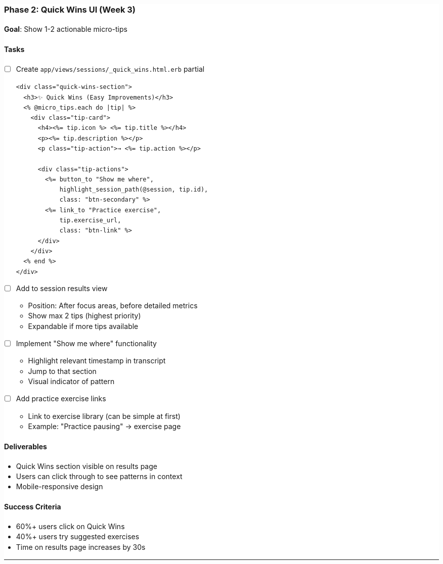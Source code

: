 
### **Phase 2: Quick Wins UI** (Week 3)
**Goal**: Show 1-2 actionable micro-tips

#### Tasks
- [ ] Create `app/views/sessions/_quick_wins.html.erb` partial
  ```erb
  <div class="quick-wins-section">
    <h3>✨ Quick Wins (Easy Improvements)</h3>
    <% @micro_tips.each do |tip| %>
      <div class="tip-card">
        <h4><%= tip.icon %> <%= tip.title %></h4>
        <p><%= tip.description %></p>
        <p class="tip-action">→ <%= tip.action %></p>

        <div class="tip-actions">
          <%= button_to "Show me where",
              highlight_session_path(@session, tip.id),
              class: "btn-secondary" %>
          <%= link_to "Practice exercise",
              tip.exercise_url,
              class: "btn-link" %>
        </div>
      </div>
    <% end %>
  </div>
  ```

- [ ] Add to session results view
  - Position: After focus areas, before detailed metrics
  - Show max 2 tips (highest priority)
  - Expandable if more tips available

- [ ] Implement "Show me where" functionality
  - Highlight relevant timestamp in transcript
  - Jump to that section
  - Visual indicator of pattern

- [ ] Add practice exercise links
  - Link to exercise library (can be simple at first)
  - Example: "Practice pausing" → exercise page

#### Deliverables
- Quick Wins section visible on results page
- Users can click through to see patterns in context
- Mobile-responsive design

#### Success Criteria
- 60%+ users click on Quick Wins
- 40%+ users try suggested exercises
- Time on results page increases by 30s

---
